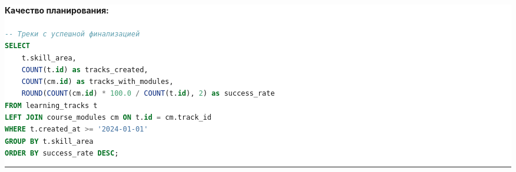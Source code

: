 #### **Качество планирования:**
```sql  
-- Треки с успешной финализацией
SELECT 
    t.skill_area,
    COUNT(t.id) as tracks_created,
    COUNT(cm.id) as tracks_with_modules,
    ROUND(COUNT(cm.id) * 100.0 / COUNT(t.id), 2) as success_rate
FROM learning_tracks t
LEFT JOIN course_modules cm ON t.id = cm.track_id
WHERE t.created_at >= '2024-01-01'
GROUP BY t.skill_area
ORDER BY success_rate DESC;
```

--- 